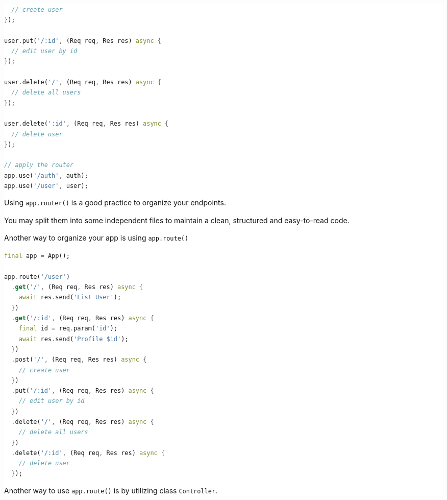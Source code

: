 ```dart
  // create user
});

user.put('/:id', (Req req, Res res) async {
  // edit user by id
});

user.delete('/', (Req req, Res res) async {
  // delete all users
});

user.delete(':id', (Req req, Res res) async {
  // delete user
});

// apply the router
app.use('/auth', auth);
app.use('/user', user);
```

Using `app.router()` is a good practice to organize your endpoints. 

You may split them into some independent files to maintain a clean, structured and easy-to-read code.

Another way to organize your app is using `app.route()`

```dart
final app = App();

app.route('/user')
  .get('/', (Req req, Res res) async {
    await res.send('List User');
  })
  .get('/:id', (Req req, Res res) async {
    final id = req.param('id');
    await res.send('Profile $id');
  })
  .post('/', (Req req, Res res) async {
    // create user
  })
  .put('/:id', (Req req, Res res) async {
    // edit user by id
  })
  .delete('/', (Req req, Res res) async {
    // delete all users
  })
  .delete('/:id', (Req req, Res res) async {
    // delete user
  });
```

Another way to use `app.route()` is by utilizing class `Controller`. 
